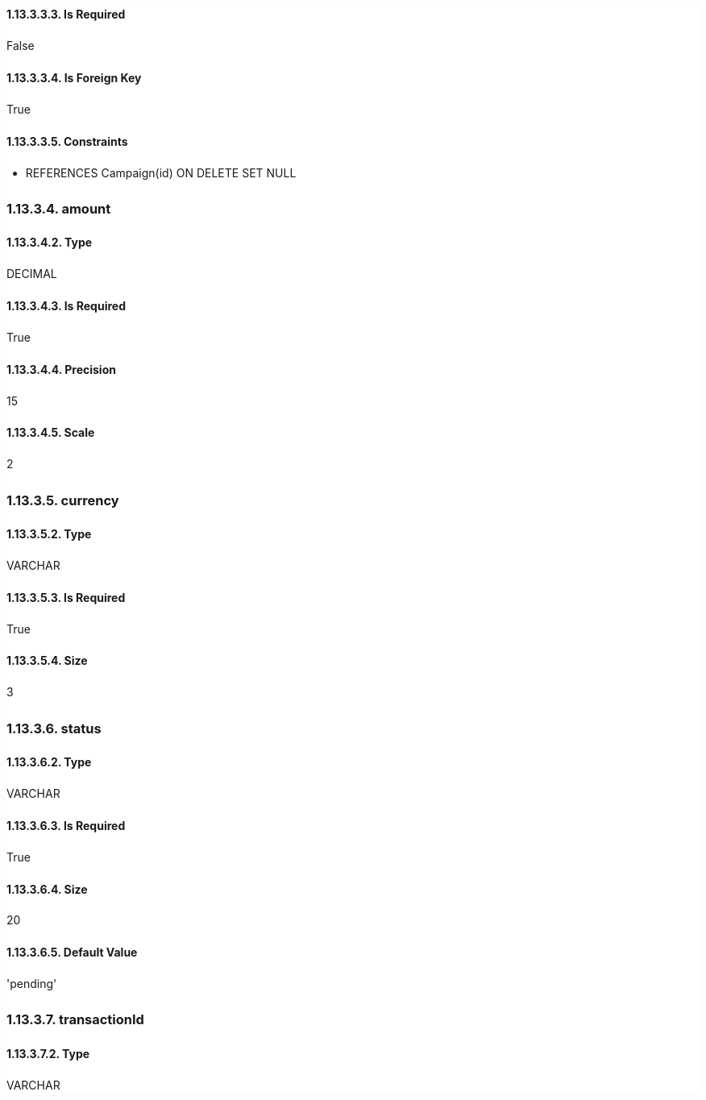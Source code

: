 #### 1.13.3.3.3. Is Required
False

#### 1.13.3.3.4. Is Foreign Key
True

#### 1.13.3.3.5. Constraints

- REFERENCES Campaign(id) ON DELETE SET NULL

### 1.13.3.4. amount
#### 1.13.3.4.2. Type
DECIMAL

#### 1.13.3.4.3. Is Required
True

#### 1.13.3.4.4. Precision
15

#### 1.13.3.4.5. Scale
2

### 1.13.3.5. currency
#### 1.13.3.5.2. Type
VARCHAR

#### 1.13.3.5.3. Is Required
True

#### 1.13.3.5.4. Size
3

### 1.13.3.6. status
#### 1.13.3.6.2. Type
VARCHAR

#### 1.13.3.6.3. Is Required
True

#### 1.13.3.6.4. Size
20

#### 1.13.3.6.5. Default Value
'pending'

### 1.13.3.7. transactionId
#### 1.13.3.7.2. Type
VARCHAR
